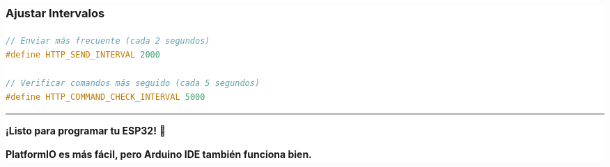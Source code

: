 ### **Ajustar Intervalos**
```cpp
// Enviar más frecuente (cada 2 segundos)
#define HTTP_SEND_INTERVAL 2000

// Verificar comandos más seguido (cada 5 segundos)
#define HTTP_COMMAND_CHECK_INTERVAL 5000
```

---

**¡Listo para programar tu ESP32!** 🚀

**PlatformIO es más fácil, pero Arduino IDE también funciona bien.**
